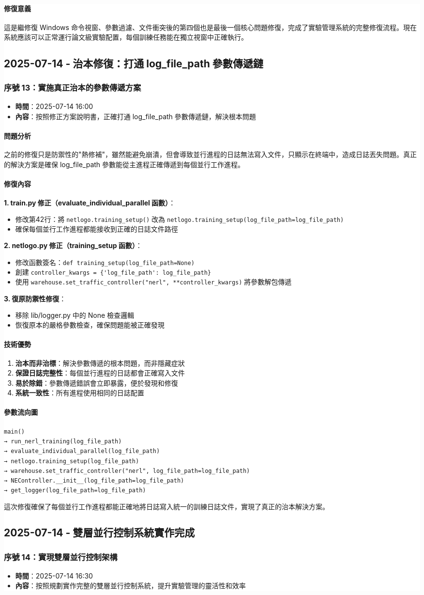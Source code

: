 #### 修復意義
這是繼修復 Windows 命令視窗、參數過濾、文件衝突後的第四個也是最後一個核心問題修復，完成了實驗管理系統的完整修復流程。現在系統應該可以正常運行論文級實驗配置，每個訓練任務能在獨立視窗中正確執行。

## 2025-07-14 - 治本修復：打通 log_file_path 參數傳遞鏈

### 序號 13：實施真正治本的參數傳遞方案
- **時間**：2025-07-14 16:00
- **內容**：按照修正方案說明書，正確打通 log_file_path 參數傳遞鏈，解決根本問題

#### 問題分析
之前的修復只是防禦性的"熱修補"，雖然能避免崩潰，但會導致並行進程的日誌無法寫入文件，只顯示在終端中，造成日誌丟失問題。真正的解決方案是確保 log_file_path 參數能從主進程正確傳遞到每個並行工作進程。

#### 修復內容

**1. train.py 修正（evaluate_individual_parallel 函數）**：
- 修改第42行：將 `netlogo.training_setup()` 改為 `netlogo.training_setup(log_file_path=log_file_path)`
- 確保每個並行工作進程都能接收到正確的日誌文件路徑

**2. netlogo.py 修正（training_setup 函數）**：
- 修改函數簽名：`def training_setup(log_file_path=None)`
- 創建 `controller_kwargs = {'log_file_path': log_file_path}`
- 使用 `warehouse.set_traffic_controller("nerl", **controller_kwargs)` 將參數解包傳遞

**3. 復原防禦性修復**：
- 移除 lib/logger.py 中的 None 檢查邏輯
- 恢復原本的嚴格參數檢查，確保問題能被正確發現

#### 技術優勢
1. **治本而非治標**：解決參數傳遞的根本問題，而非隱藏症狀
2. **保證日誌完整性**：每個並行進程的日誌都會正確寫入文件
3. **易於除錯**：參數傳遞錯誤會立即暴露，便於發現和修復
4. **系統一致性**：所有進程使用相同的日誌配置

#### 參數流向圖
```
main() 
→ run_nerl_training(log_file_path) 
→ evaluate_individual_parallel(log_file_path) 
→ netlogo.training_setup(log_file_path) 
→ warehouse.set_traffic_controller("nerl", log_file_path=log_file_path)
→ NEController.__init__(log_file_path=log_file_path)
→ get_logger(log_file_path=log_file_path)
```

這次修復確保了每個並行工作進程都能正確地將日誌寫入統一的訓練日誌文件，實現了真正的治本解決方案。

## 2025-07-14 - 雙層並行控制系統實作完成

### 序號 14：實現雙層並行控制架構
- **時間**：2025-07-14 16:30
- **內容**：按照規劃實作完整的雙層並行控制系統，提升實驗管理的靈活性和效率
